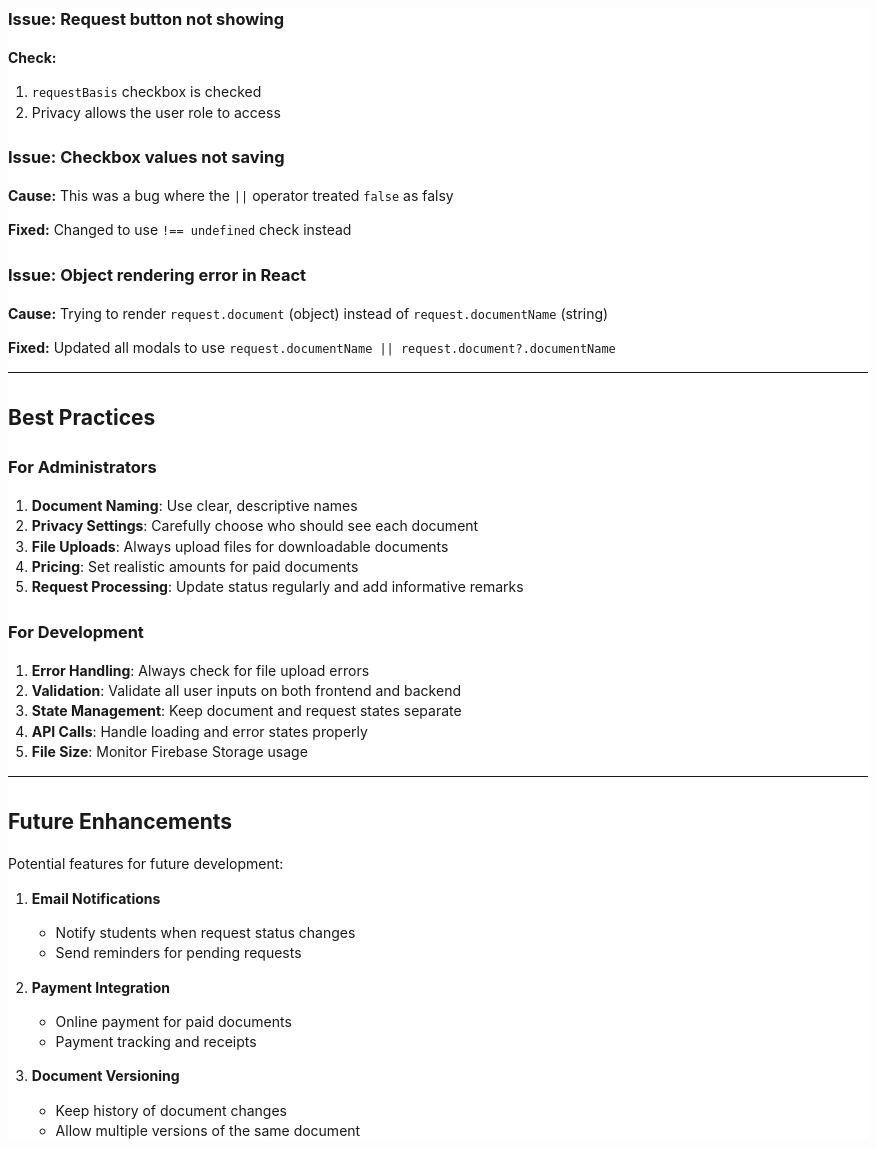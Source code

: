 ### Issue: Request button not showing

**Check:**
1. `requestBasis` checkbox is checked
2. Privacy allows the user role to access

### Issue: Checkbox values not saving

**Cause:** This was a bug where the `||` operator treated `false` as falsy

**Fixed:** Changed to use `!== undefined` check instead

### Issue: Object rendering error in React

**Cause:** Trying to render `request.document` (object) instead of `request.documentName` (string)

**Fixed:** Updated all modals to use `request.documentName || request.document?.documentName`

---

## Best Practices

### For Administrators

1. **Document Naming**: Use clear, descriptive names
2. **Privacy Settings**: Carefully choose who should see each document
3. **File Uploads**: Always upload files for downloadable documents
4. **Pricing**: Set realistic amounts for paid documents
5. **Request Processing**: Update status regularly and add informative remarks

### For Development

1. **Error Handling**: Always check for file upload errors
2. **Validation**: Validate all user inputs on both frontend and backend
3. **State Management**: Keep document and request states separate
4. **API Calls**: Handle loading and error states properly
5. **File Size**: Monitor Firebase Storage usage

---

## Future Enhancements

Potential features for future development:

1. **Email Notifications**
   - Notify students when request status changes
   - Send reminders for pending requests

2. **Payment Integration**
   - Online payment for paid documents
   - Payment tracking and receipts

3. **Document Versioning**
   - Keep history of document changes
   - Allow multiple versions of the same document
